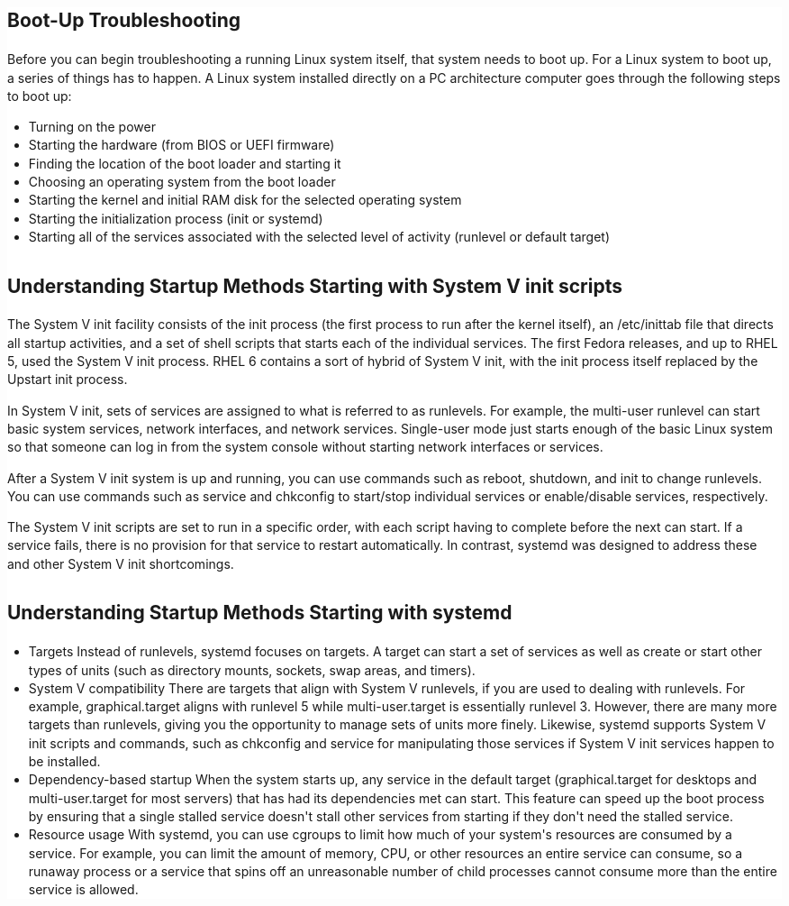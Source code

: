 Boot-Up Troubleshooting
---
Before you can begin troubleshooting a running Linux system itself, that system needs to boot up. For a Linux system to boot up, a series of things has to happen. 
A Linux system installed directly on a PC architecture computer goes through the following steps to boot up:

- Turning on the power
- Starting the hardware (from BIOS or UEFI firmware)
- Finding the location of the boot loader and starting it
- Choosing an operating system from the boot loader
- Starting the kernel and initial RAM disk for the selected operating system
- Starting the initialization process (init or systemd)
- Starting all of the services associated with the selected level of activity (runlevel or default target)

Understanding Startup Methods Starting with System V init scripts
---

The System V init facility consists of the init process (the first process to run after the kernel itself), 
an /etc/inittab file that directs all startup activities, and a set of shell scripts that starts each of the individual services.
The first Fedora releases, and up to RHEL 5, used the System V init process.
RHEL 6 contains a sort of hybrid of System V init, with the init process itself replaced by the Upstart init process.

In System V init, sets of services are assigned to what is referred to as runlevels. For example, the multi-user runlevel can start basic system services, network interfaces, and network services. 
Single-user mode just starts enough of the basic Linux system so that someone can log in from the system console without starting network interfaces or services.

After a System V init system is up and running, you can use commands such as reboot, shutdown, and init to change runlevels.
You can use commands such as service and chkconfig to start/stop individual services or enable/disable services, respectively.

The System V init scripts are set to run in a specific order, with each script having to complete before the next can start.
If a service fails, there is no provision for that service to restart automatically. 
In contrast, systemd was designed to address these and other System V init shortcomings.

Understanding Startup Methods Starting with systemd
---

- Targets Instead of runlevels, systemd focuses on targets. A target can start a set of services as well as create or start other types of units (such as directory mounts, sockets, swap areas, and timers).
- System V compatibility There are targets that align with System V runlevels, if you are used to dealing with runlevels.
  For example, graphical.target aligns with runlevel 5 while multi-user.target is essentially runlevel 3.
  However, there are many more targets than runlevels, giving you the opportunity to manage sets of units more finely.
  Likewise, systemd supports System V init scripts and commands, such as chkconfig and service for manipulating those services if System V init services happen to be installed.
- Dependency-based startup When the system starts up, any service in the default target (graphical.target for desktops and multi-user.target for most servers) that has had its dependencies met can start.
  This feature can speed up the boot process by ensuring that a single stalled service doesn't stall other services from starting if they don't need the stalled service.
- Resource usage With systemd, you can use cgroups to limit how much of your system's resources are consumed by a service.
  For example, you can limit the amount of memory, CPU, or other resources an entire service can consume,
  so a runaway process or a service that spins off an unreasonable number of child processes cannot consume more than the entire service is allowed.